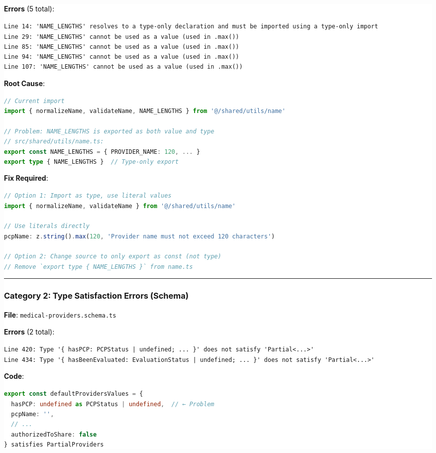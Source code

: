 **Errors** (5 total):
```
Line 14: 'NAME_LENGTHS' resolves to a type-only declaration and must be imported using a type-only import
Line 29: 'NAME_LENGTHS' cannot be used as a value (used in .max())
Line 85: 'NAME_LENGTHS' cannot be used as a value (used in .max())
Line 94: 'NAME_LENGTHS' cannot be used as a value (used in .max())
Line 107: 'NAME_LENGTHS' cannot be used as a value (used in .max())
```

**Root Cause**:
```typescript
// Current import
import { normalizeName, validateName, NAME_LENGTHS } from '@/shared/utils/name'

// Problem: NAME_LENGTHS is exported as both value and type
// src/shared/utils/name.ts:
export const NAME_LENGTHS = { PROVIDER_NAME: 120, ... }
export type { NAME_LENGTHS }  // Type-only export
```

**Fix Required**:
```typescript
// Option 1: Import as type, use literal values
import { normalizeName, validateName } from '@/shared/utils/name'

// Use literals directly
pcpName: z.string().max(120, 'Provider name must not exceed 120 characters')

// Option 2: Change source to only export as const (not type)
// Remove `export type { NAME_LENGTHS }` from name.ts
```

---

### Category 2: Type Satisfaction Errors (Schema)

**File**: `medical-providers.schema.ts`

**Errors** (2 total):
```
Line 420: Type '{ hasPCP: PCPStatus | undefined; ... }' does not satisfy 'Partial<...>'
Line 434: Type '{ hasBeenEvaluated: EvaluationStatus | undefined; ... }' does not satisfy 'Partial<...>'
```

**Code**:
```typescript
export const defaultProvidersValues = {
  hasPCP: undefined as PCPStatus | undefined,  // ← Problem
  pcpName: '',
  // ...
  authorizedToShare: false
} satisfies PartialProviders
```
